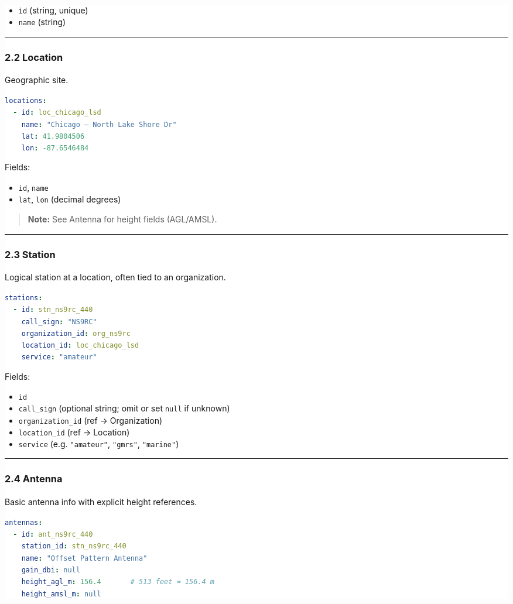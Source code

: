 - `id` (string, unique)  
- `name` (string)  

---

### 2.2 Location

Geographic site.  

```yaml
locations:
  - id: loc_chicago_lsd
    name: "Chicago – North Lake Shore Dr"
    lat: 41.9804506
    lon: -87.6546484
```

Fields:  

- `id`, `name`  
- `lat`, `lon` (decimal degrees)  

> **Note:** See Antenna for height fields (AGL/AMSL).

---

### 2.3 Station

Logical station at a location, often tied to an organization.  

```yaml
stations:
  - id: stn_ns9rc_440
    call_sign: "NS9RC"
    organization_id: org_ns9rc
    location_id: loc_chicago_lsd
    service: "amateur"
```

Fields:  

- `id`  
- `call_sign` (optional string; omit or set `null` if unknown)  
- `organization_id` (ref → Organization)  
- `location_id` (ref → Location)  
- `service` (e.g. `"amateur"`, `"gmrs"`, `"marine"`)  

---

### 2.4 Antenna

Basic antenna info with explicit height references.  

```yaml
antennas:
  - id: ant_ns9rc_440
    station_id: stn_ns9rc_440
    name: "Offset Pattern Antenna"
    gain_dbi: null
    height_agl_m: 156.4       # 513 feet ≈ 156.4 m
    height_amsl_m: null
```
